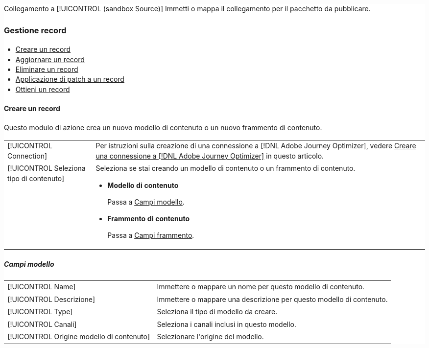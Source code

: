    <td role="rowheader">Collegamento a [!UICONTROL (sandbox Source)]</td> 
   <td>Immetti o mappa il collegamento per il pacchetto da pubblicare.</td> 
  </tr> 
 </tbody> 
</table>




### Gestione record

* [Creare un record](#create-a-record)
* [Aggiornare un record](#update-a-record)
* [Eliminare un record](#delete-a-record)
* [Applicazione di patch a un record](#patch-a-record)
* [Ottieni un record](#get-a-record)

#### Creare un record

Questo modulo di azione crea un nuovo modello di contenuto o un nuovo frammento di contenuto.

<table style="table-layout:auto"> 
 <col> 
 <col> 
 <tbody> 
  <tr> 
   <td role="rowheader">[!UICONTROL Connection]</td> 
   <td>Per istruzioni sulla creazione di una connessione a [!DNL Adobe Journey Optimizer], vedere <a href="#create-a-connection-to-adobe-journey-optimizer" class="MCXref xref" >Creare una connessione a [!DNL Adobe Journey Optimizer]</a> in questo articolo.</td> 
  </tr> 
  <tr> 
   <td role="rowheader">[!UICONTROL Seleziona tipo di contenuto]</td> 
   <td>Seleziona se stai creando un modello di contenuto o un frammento di contenuto.<ul><li><p><b>Modello di contenuto</b></p>Passa a <a href="#template-fields" class="MCXref xref" >Campi modello</a>.</li><li><p><b>Frammento di contenuto</b></p>Passa a <a href="#fragment-fields" class="MCXref xref" >Campi frammento</a>.</li></ul></td> 
  </tr> 
  </tbody> 
</table>

##### Campi modello

<table style="table-layout:auto"> 
 <col> 
 <col> 
 <tbody> <tr> 
   <td role="rowheader">[!UICONTROL Name]</td> 
   <td>Immettere o mappare un nome per questo modello di contenuto.</td> 
<tr> 
   <td role="rowheader">[!UICONTROL Descrizione]</td> 
   <td>Immettere o mappare una descrizione per questo modello di contenuto.</td> 
  </tr> 
<tr> 
   <td role="rowheader">[!UICONTROL Type]</td> 
   <td>Seleziona il tipo di modello da creare.</td> 
  </tr> 
  </tr> 
  <tr> 
   <td role="rowheader">[!UICONTROL Canali]</td> 
   <td>Seleziona i canali inclusi in questo modello.</td> 
  </tr> 
  <tr> 
   <td role="rowheader">[!UICONTROL Origine modello di contenuto]</td> 
   <td>Selezionare l'origine del modello.</td>  
  </tr> 
  <tr> 